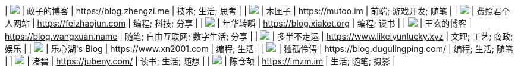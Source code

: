 | [<img src="https://img.shields.io/static/v1?label=follow&message=2&style=social&logo=rss">](https://feeds.pub/feed/https%3A%2F%2Fblog.zhengzi.me%2Fatom.xml)                                               | 政子的博客                      | https://blog.zhengzi.me                 | 技术; 生活; 思考                                             |
| [<img src="https://img.shields.io/static/v1?label=follow&message=2&style=social&logo=rss">](https://feeds.pub/feed/https%3A%2F%2Fblog.mutoo.im%2Fatom.xml)                                                 | 木匣子                        | https://mutoo.im                        | 前端; 游戏开发; 随笔                                           |
| [<img src="https://img.shields.io/static/v1?label=follow&message=2&style=social&logo=rss">](https://feeds.pub/feed/https%3A%2F%2Ffeizhaojun.com%2F%3Ffeed%3Drss2)                                          | 费照君个人网站                    | https://feizhaojun.com                  | 编程; 科技; 分享                                             |
| [<img src="https://img.shields.io/static/v1?label=follow&message=2&style=social&logo=rss">](https://feeds.pub/feed/https%3A%2F%2Fblog.xiaket.org%2Ffeed.xml)                                               | 年华转瞬                       | https://blog.xiaket.org                 | 编程; 读书                                                 |
| [<img src="https://img.shields.io/static/v1?label=follow&message=2&style=social&logo=rss">](https://feeds.pub/feed/https%3A%2F%2Fblog.wangxuan.name%2Ffeed%2F)                                             | 王玄的博客                      | https://blog.wangxuan.name              | 随笔; 自由互联网; 数字生活; 分享                                    |
| [<img src="https://img.shields.io/static/v1?label=follow&message=2&style=social&logo=rss">](https://feeds.pub/feed/https%3A%2F%2Fwww.likelyunlucky.xyz%2Ffeed)                                             | 多半不走运                      | https://www.likelyunlucky.xyz           | 文理; 工艺; 商政; 娱乐                                         |
| [<img src="https://img.shields.io/static/v1?label=follow&message=2&style=social&logo=rss">](https://feeds.pub/feed/https%3A%2F%2Fwww.xn2001.com%2Ffeed)                                                    | 乐心湖's Blog                 | https://www.xn2001.com                  | 编程; 生活                                                 |
| [<img src="https://img.shields.io/static/v1?label=follow&message=2&style=social&logo=rss">](https://feeds.pub/feed/https%3A%2F%2Fblog.dugulingping.com%2Ffeed)                                             | 独孤伶俜                       | https://blog.dugulingping.com/          | 编程; 生活; 随笔                                             |
| [<img src="https://img.shields.io/static/v1?label=follow&message=2&style=social&logo=rss">](https://feeds.pub/feed/https%3A%2F%2Fjubeny.com%2Ffeed.xml)                                                    | 渚碧                         | https://jubeny.com/                     | 读书; 生活; 随想                                             |
| [<img src="https://img.shields.io/static/v1?label=follow&message=2&style=social&logo=rss">](https://feeds.pub/feed/https%3A%2F%2Fimzm.im%2Ffeed)                                                           | 陈仓颉                        | https://imzm.im                         | 生活; 随笔; 摄影                                             |
